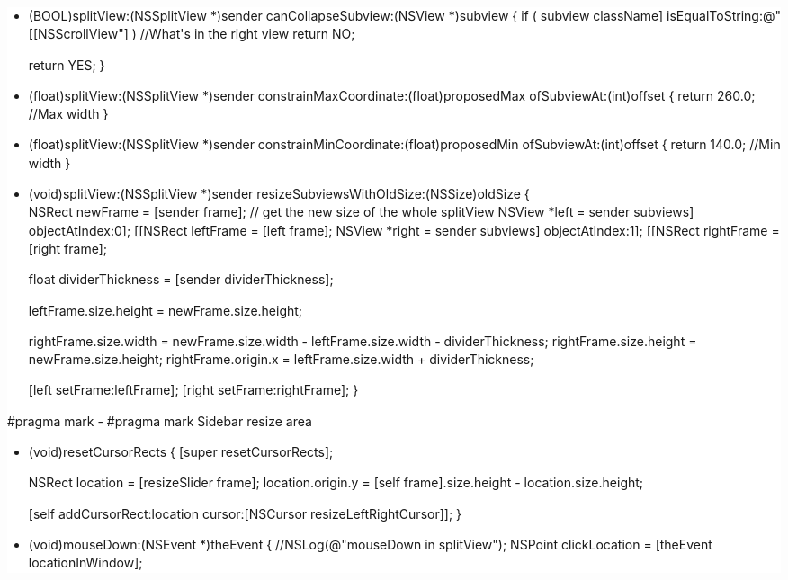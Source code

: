 - (BOOL)splitView:(NSSplitView *)sender canCollapseSubview:(NSView *)subview
{
	if ( subview className] isEqualToString:@"[[NSScrollView"] ) //What's in the right view
		return NO;
		
	return YES;
}

- (float)splitView:(NSSplitView *)sender constrainMaxCoordinate:(float)proposedMax ofSubviewAt:(int)offset
{
	return 260.0; //Max width
}

- (float)splitView:(NSSplitView *)sender constrainMinCoordinate:(float)proposedMin ofSubviewAt:(int)offset
{
	return 140.0; //Min width
}

- (void)splitView:(NSSplitView *)sender resizeSubviewsWithOldSize:(NSSize)oldSize
{	
	NSRect newFrame = [sender frame]; // get the new size of the whole splitView
	NSView *left = sender subviews] objectAtIndex:0];
		[[NSRect leftFrame = [left frame];
	NSView *right = sender subviews] objectAtIndex:1];
		[[NSRect rightFrame = [right frame];
 
	float dividerThickness = [sender dividerThickness];
      
	leftFrame.size.height = newFrame.size.height;

	rightFrame.size.width = newFrame.size.width - leftFrame.size.width - dividerThickness;
	rightFrame.size.height = newFrame.size.height;
	rightFrame.origin.x = leftFrame.size.width + dividerThickness;

	[left setFrame:leftFrame];
	[right setFrame:rightFrame];
}

#pragma mark -
#pragma mark Sidebar resize area

- (void)resetCursorRects
{
	[super resetCursorRects];
		
	NSRect location = [resizeSlider frame];
		location.origin.y = [self frame].size.height - location.size.height;

	[self addCursorRect:location cursor:[NSCursor resizeLeftRightCursor]];
}

- (void)mouseDown:(NSEvent *)theEvent 
{
	//NSLog(@"mouseDown in splitView");
	NSPoint clickLocation = [theEvent locationInWindow];
